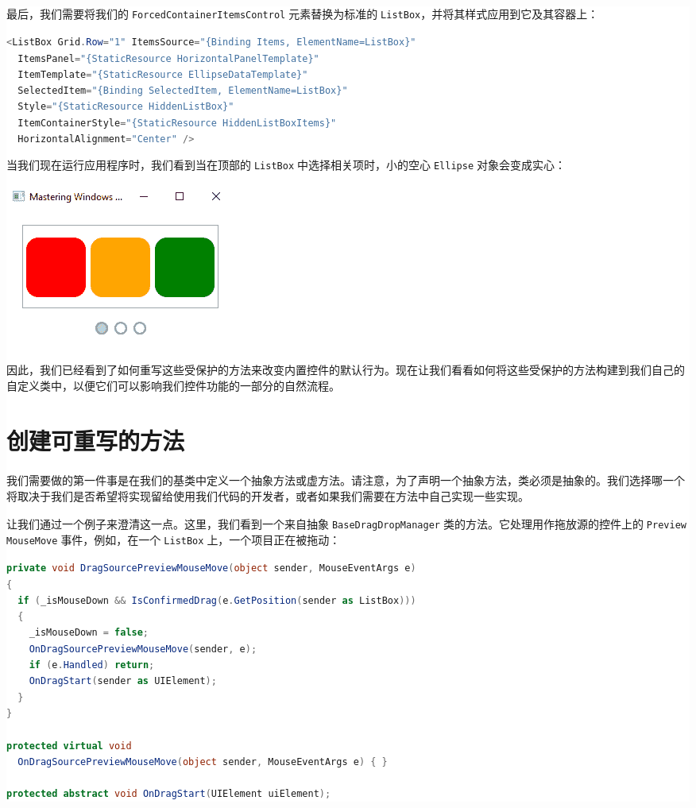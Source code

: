 最后，我们需要将我们的 `ForcedContainerItemsControl` 元素替换为标准的 `ListBox`，并将其样式应用到它及其容器上：

```cs
<ListBox Grid.Row="1" ItemsSource="{Binding Items, ElementName=ListBox}" 
  ItemsPanel="{StaticResource HorizontalPanelTemplate}" 
  ItemTemplate="{StaticResource EllipseDataTemplate}" 
  SelectedItem="{Binding SelectedItem, ElementName=ListBox}" 
  Style="{StaticResource HiddenListBox}" 
  ItemContainerStyle="{StaticResource HiddenListBoxItems}" 
  HorizontalAlignment="Center" /> 
```

当我们现在运行应用程序时，我们看到当在顶部的 `ListBox` 中选择相关项时，小的空心 `Ellipse` 对象会变成实心：

![图片](img/4c9e7f03-1edb-4ed1-9a87-b3fd865b0c61.png)

因此，我们已经看到了如何重写这些受保护的方法来改变内置控件的默认行为。现在让我们看看如何将这些受保护的方法构建到我们自己的自定义类中，以便它们可以影响我们控件功能的一部分的自然流程。

# 创建可重写的方法

我们需要做的第一件事是在我们的基类中定义一个抽象方法或虚方法。请注意，为了声明一个抽象方法，类必须是抽象的。我们选择哪一个将取决于我们是否希望将实现留给使用我们代码的开发者，或者如果我们需要在方法中自己实现一些实现。

让我们通过一个例子来澄清这一点。这里，我们看到一个来自抽象 `BaseDragDropManager` 类的方法。它处理用作拖放源的控件上的 `PreviewMouseMove` 事件，例如，在一个 `ListBox` 上，一个项目正在被拖动：

```cs
private void DragSourcePreviewMouseMove(object sender, MouseEventArgs e) 
{ 
  if (_isMouseDown && IsConfirmedDrag(e.GetPosition(sender as ListBox))) 
  { 
    _isMouseDown = false; 
    OnDragSourcePreviewMouseMove(sender, e); 
    if (e.Handled) return; 
    OnDragStart(sender as UIElement); 
  } 
} 

protected virtual void 
  OnDragSourcePreviewMouseMove(object sender, MouseEventArgs e) { } 

protected abstract void OnDragStart(UIElement uiElement); 
```
